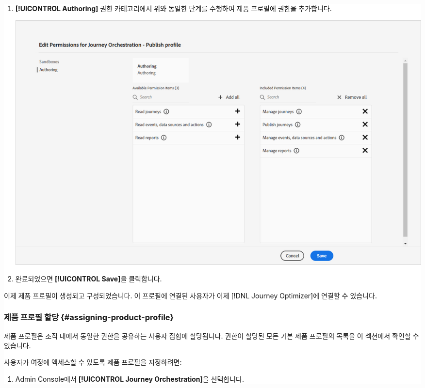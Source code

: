 1. **[!UICONTROL Authoring]** 권한 카테고리에서 위와 동일한 단계를 수행하여 제품 프로필에 권한을 추가합니다.

   ![](assets/do-not-localize/user_management_10.png)

1. 완료되었으면 **[!UICONTROL Save]**&#x200B;을 클릭합니다.

이제 제품 프로필이 생성되고 구성되었습니다. 이 프로필에 연결된 사용자가 이제 [!DNL Journey Optimizer]에 연결할 수 있습니다.

### 제품 프로필 할당 {#assigning-product-profile}

제품 프로필은 조직 내에서 동일한 권한을 공유하는 사용자 집합에 할당됩니다.
권한이 할당된 모든 기본 제품 프로필의 목록을 이 섹션에서 확인할 수 있습니다.

사용자가 여정에 액세스할 수 있도록 제품 프로필을 지정하려면:

1. Admin Console에서 **[!UICONTROL Journey Orchestration]**&#x200B;을 선택합니다.
